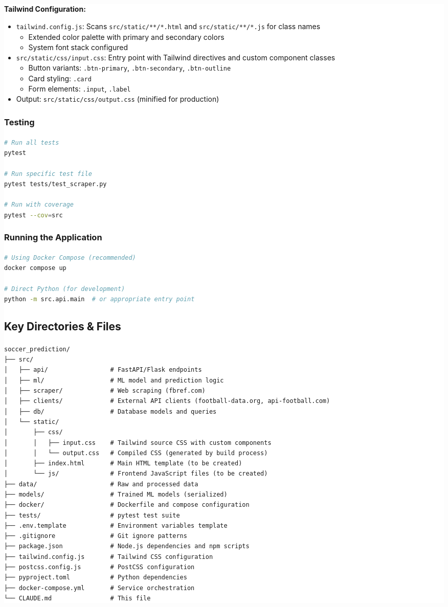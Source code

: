 **Tailwind Configuration:**
- `tailwind.config.js`: Scans `src/static/**/*.html` and `src/static/**/*.js` for class names
  - Extended color palette with primary and secondary colors
  - System font stack configured
- `src/static/css/input.css`: Entry point with Tailwind directives and custom component classes
  - Button variants: `.btn-primary`, `.btn-secondary`, `.btn-outline`
  - Card styling: `.card`
  - Form elements: `.input`, `.label`
- Output: `src/static/css/output.css` (minified for production)

### Testing

```bash
# Run all tests
pytest

# Run specific test file
pytest tests/test_scraper.py

# Run with coverage
pytest --cov=src
```

### Running the Application

```bash
# Using Docker Compose (recommended)
docker compose up

# Direct Python (for development)
python -m src.api.main  # or appropriate entry point
```

## Key Directories & Files

```
soccer_prediction/
├── src/
│   ├── api/                 # FastAPI/Flask endpoints
│   ├── ml/                  # ML model and prediction logic
│   ├── scraper/             # Web scraping (fbref.com)
│   ├── clients/             # External API clients (football-data.org, api-football.com)
│   ├── db/                  # Database models and queries
│   └── static/
│       ├── css/
│       │   ├── input.css    # Tailwind source CSS with custom components
│       │   └── output.css   # Compiled CSS (generated by build process)
│       ├── index.html       # Main HTML template (to be created)
│       └── js/              # Frontend JavaScript files (to be created)
├── data/                    # Raw and processed data
├── models/                  # Trained ML models (serialized)
├── docker/                  # Dockerfile and compose configuration
├── tests/                   # pytest test suite
├── .env.template            # Environment variables template
├── .gitignore               # Git ignore patterns
├── package.json             # Node.js dependencies and npm scripts
├── tailwind.config.js       # Tailwind CSS configuration
├── postcss.config.js        # PostCSS configuration
├── pyproject.toml           # Python dependencies
├── docker-compose.yml       # Service orchestration
└── CLAUDE.md                # This file
```
